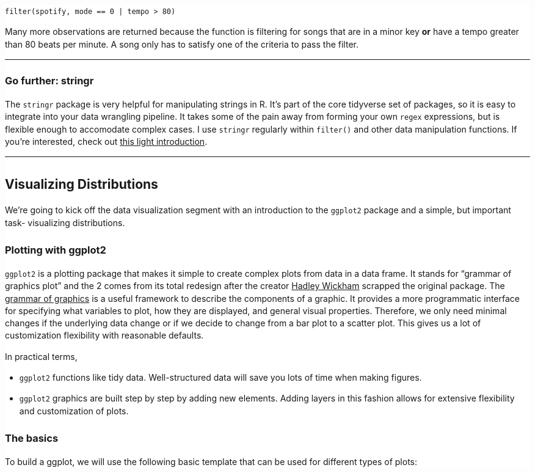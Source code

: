     filter(spotify, mode == 0 | tempo > 80)

Many more observations are returned because the function is filtering
for songs that are in a minor key **or** have a tempo greater than 80
beats per minute. A song only has to satisfy one of the criteria to pass
the filter.

------------------------------------------------------------------------

### Go further: stringr

The `stringr` package is very helpful for manipulating strings in R.
It’s part of the core tidyverse set of packages, so it is easy to
integrate into your data wrangling pipeline. It takes some of the pain
away from forming your own `regex` expressions, but is flexible enough
to accomodate complex cases. I use `stringr` regularly within `filter()`
and other data manipulation functions. If you’re interested, check out
[this light introduction](https://stringr.tidyverse.org/).

------------------------------------------------------------------------

Visualizing Distributions
-------------------------

We’re going to kick off the data visualization segment with an
introduction to the `ggplot2` package and a simple, but important task-
visualizing distributions.

### Plotting with ggplot2

`ggplot2` is a plotting package that makes it simple to create complex
plots from data in a data frame. It stands for “grammar of graphics
plot” and the 2 comes from its total redesign after the creator [Hadley
Wickham](http://hadley.nz/) scrapped the original package. The [grammar
of graphics](https://vita.had.co.nz/papers/layered-grammar.html) is a
useful framework to describe the components of a graphic. It provides a
more programmatic interface for specifying what variables to plot, how
they are displayed, and general visual properties. Therefore, we only
need minimal changes if the underlying data change or if we decide to
change from a bar plot to a scatter plot. This gives us a lot of
customization flexibility with reasonable defaults.

In practical terms,

-   `ggplot2` functions like tidy data. Well-structured data will save
    you lots of time when making figures.

-   `ggplot2` graphics are built step by step by adding new elements.
    Adding layers in this fashion allows for extensive flexibility and
    customization of plots.

### The basics

To build a ggplot, we will use the following basic template that can be
used for different types of plots:
